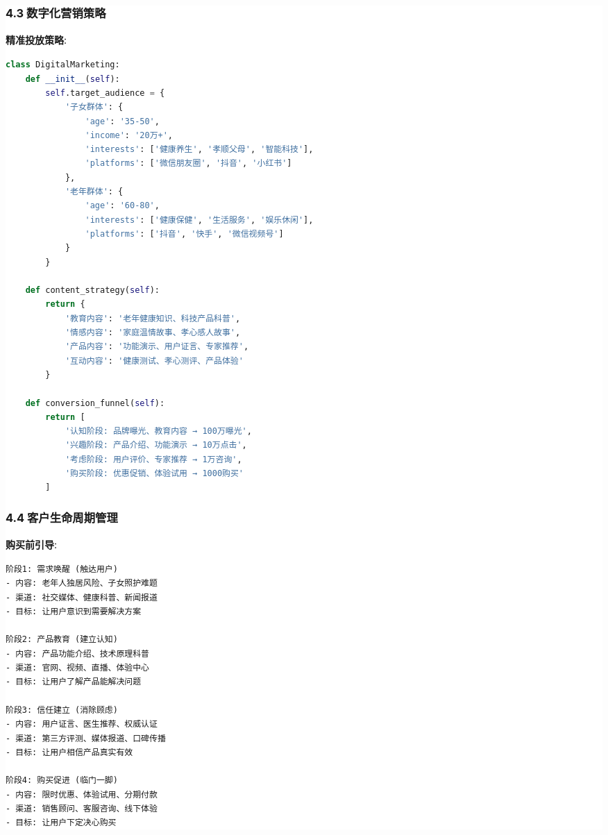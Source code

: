 ### 4.3 数字化营销策略
**精准投放策略**:
```python
class DigitalMarketing:
    def __init__(self):
        self.target_audience = {
            '子女群体': {
                'age': '35-50',
                'income': '20万+',
                'interests': ['健康养生', '孝顺父母', '智能科技'],
                'platforms': ['微信朋友圈', '抖音', '小红书']
            },
            '老年群体': {
                'age': '60-80',
                'interests': ['健康保健', '生活服务', '娱乐休闲'],
                'platforms': ['抖音', '快手', '微信视频号']
            }
        }

    def content_strategy(self):
        return {
            '教育内容': '老年健康知识、科技产品科普',
            '情感内容': '家庭温情故事、孝心感人故事',
            '产品内容': '功能演示、用户证言、专家推荐',
            '互动内容': '健康测试、孝心测评、产品体验'
        }

    def conversion_funnel(self):
        return [
            '认知阶段: 品牌曝光、教育内容 → 100万曝光',
            '兴趣阶段: 产品介绍、功能演示 → 10万点击',
            '考虑阶段: 用户评价、专家推荐 → 1万咨询',
            '购买阶段: 优惠促销、体验试用 → 1000购买'
        ]
```

### 4.4 客户生命周期管理
**购买前引导**:
```
阶段1: 需求唤醒 (触达用户)
- 内容: 老年人独居风险、子女照护难题
- 渠道: 社交媒体、健康科普、新闻报道
- 目标: 让用户意识到需要解决方案

阶段2: 产品教育 (建立认知)
- 内容: 产品功能介绍、技术原理科普
- 渠道: 官网、视频、直播、体验中心
- 目标: 让用户了解产品能解决问题

阶段3: 信任建立 (消除顾虑)
- 内容: 用户证言、医生推荐、权威认证
- 渠道: 第三方评测、媒体报道、口碑传播
- 目标: 让用户相信产品真实有效

阶段4: 购买促进 (临门一脚)
- 内容: 限时优惠、体验试用、分期付款
- 渠道: 销售顾问、客服咨询、线下体验
- 目标: 让用户下定决心购买
```
